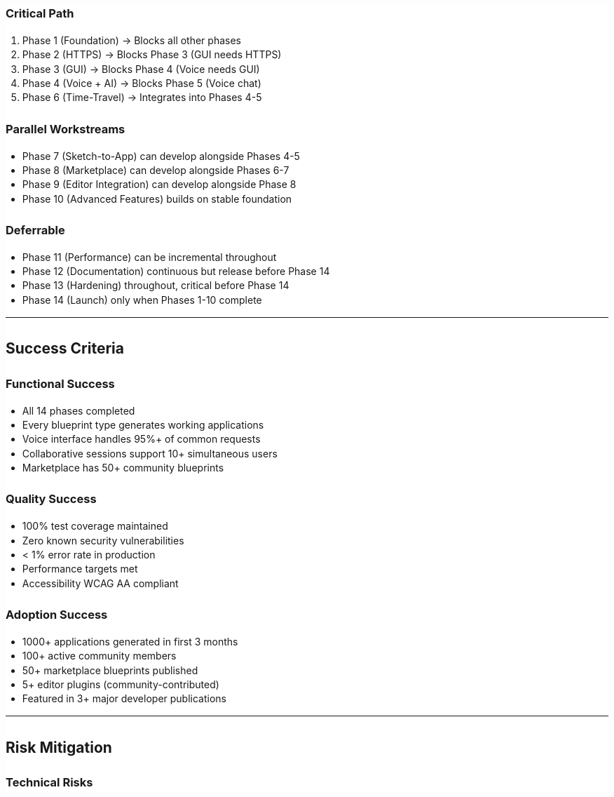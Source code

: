 ### Critical Path
1. Phase 1 (Foundation) → Blocks all other phases
2. Phase 2 (HTTPS) → Blocks Phase 3 (GUI needs HTTPS)
3. Phase 3 (GUI) → Blocks Phase 4 (Voice needs GUI)
4. Phase 4 (Voice + AI) → Blocks Phase 5 (Voice chat)
5. Phase 6 (Time-Travel) → Integrates into Phases 4-5

### Parallel Workstreams
- Phase 7 (Sketch-to-App) can develop alongside Phases 4-5
- Phase 8 (Marketplace) can develop alongside Phases 6-7
- Phase 9 (Editor Integration) can develop alongside Phase 8
- Phase 10 (Advanced Features) builds on stable foundation

### Deferrable
- Phase 11 (Performance) can be incremental throughout
- Phase 12 (Documentation) continuous but release before Phase 14
- Phase 13 (Hardening) throughout, critical before Phase 14
- Phase 14 (Launch) only when Phases 1-10 complete

---

## Success Criteria

### Functional Success
- All 14 phases completed
- Every blueprint type generates working applications
- Voice interface handles 95%+ of common requests
- Collaborative sessions support 10+ simultaneous users
- Marketplace has 50+ community blueprints

### Quality Success
- 100% test coverage maintained
- Zero known security vulnerabilities
- < 1% error rate in production
- Performance targets met
- Accessibility WCAG AA compliant

### Adoption Success
- 1000+ applications generated in first 3 months
- 100+ active community members
- 50+ marketplace blueprints published
- 5+ editor plugins (community-contributed)
- Featured in 3+ major developer publications

---

## Risk Mitigation

### Technical Risks

